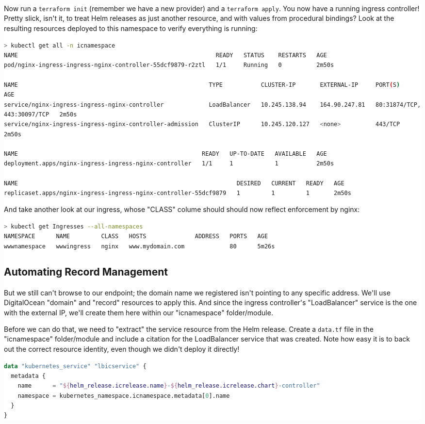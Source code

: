 Now run a `terraform init` (remember we have a new provider) and a `terraform apply`. You now have a running ingress controller! Pretty slick, isn't it, to treat Helm releases as just another resource, and with values from procedural bindings? Look at the resulting resources deployed to this namespace to verify everything is running:

```sh
> kubectl get all -n icnamespace
NAME                                                         READY   STATUS    RESTARTS   AGE
pod/nginx-ingress-ingress-nginx-controller-55dcf9879-r2ztl   1/1     Running   0          2m50s

NAME                                                       TYPE           CLUSTER-IP       EXTERNAL-IP     PORT(S)                      AGE
service/nginx-ingress-ingress-nginx-controller             LoadBalancer   10.245.138.94    164.90.247.81   80:31874/TCP,443:30097/TCP   2m50s
service/nginx-ingress-ingress-nginx-controller-admission   ClusterIP      10.245.120.127   <none>          443/TCP                      2m50s

NAME                                                     READY   UP-TO-DATE   AVAILABLE   AGE
deployment.apps/nginx-ingress-ingress-nginx-controller   1/1     1            1           2m50s

NAME                                                               DESIRED   CURRENT   READY   AGE
replicaset.apps/nginx-ingress-ingress-nginx-controller-55dcf9879   1         1         1       2m50s
```

And take another look at our ingress, whose "CLASS" colume should should now reflect enforcement by nginx:

```sh
> kubectl get Ingresses --all-namespaces
NAMESPACE      NAME         CLASS   HOSTS              ADDRESS   PORTS   AGE
wwwnamespace   wwwingress   nginx   www.mydomain.com             80      5m26s
```

## Automating Record Management

But we still can't browse to our endpoint; the domain name we registered isn't pointing to any specific address. We'll use DigitalOcean "domain" and "record" resources to apply this. And since the ingress controller's "LoadBalancer" service is the one with the external IP, we'll create them here within our "icnamespace" folder/module.

Before we can do that, we need to "extract" the service resource from the Helm release. Create a `data.tf` file in the "icnamespace" folder/module and include a citation for the LoadBalancer service that was created. Note how easy it is to back out the correct resource identity, even though we didn't deploy it directly!

```tf
data "kubernetes_service" "lbicservice" {
  metadata {
    name      = "${helm_release.icrelease.name}-${helm_release.icrelease.chart}-controller"
    namespace = kubernetes_namespace.icnamespace.metadata[0].name
  }
}
```
